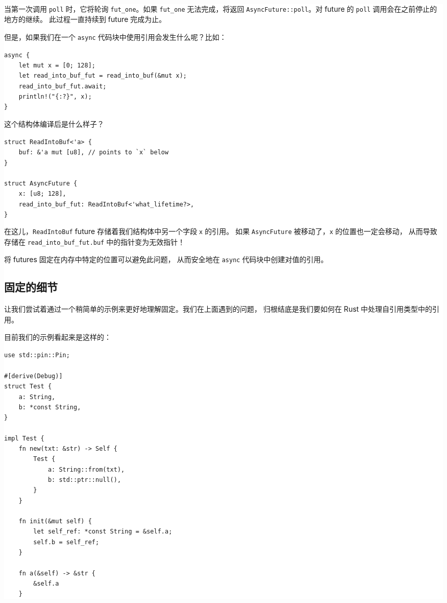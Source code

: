 
当第一次调用 `poll` 时，它将轮询 `fut_one`。如果 `fut_one` 无法完成，将返回
`AsyncFuture::poll`。对 future 的 `poll` 调用会在之前停止的地方的继续。
此过程一直持续到 future 完成为止。

但是，如果我们在一个 `async` 代码块中使用引用会发生什么呢？比如：

```rust,edition2018,ignore
async {
    let mut x = [0; 128];
    let read_into_buf_fut = read_into_buf(&mut x);
    read_into_buf_fut.await;
    println!("{:?}", x);
}
```

这个结构体编译后是什么样子？

```rust,ignore
struct ReadIntoBuf<'a> {
    buf: &'a mut [u8], // points to `x` below
}

struct AsyncFuture {
    x: [u8; 128],
    read_into_buf_fut: ReadIntoBuf<'what_lifetime?>,
}
```

在这儿，`ReadIntoBuf` future 存储着我们结构体中另一个字段 `x` 的引用。
如果 `AsyncFuture` 被移动了，`x` 的位置也一定会移动，
从而导致存储在 `read_into_buf_fut.buf` 中的指针变为无效指针！

将 futures 固定在内存中特定的位置可以避免此问题，
从而安全地在 `async` 代码块中创建对值的引用。

## 固定的细节

让我们尝试着通过一个稍简单的示例来更好地理解固定。我们在上面遇到的问题，
归根结底是我们要如何在 Rust 中处理自引用类型中的引用。

目前我们的示例看起来是这样的：

```rust, ignore
use std::pin::Pin;

#[derive(Debug)]
struct Test {
    a: String,
    b: *const String,
}

impl Test {
    fn new(txt: &str) -> Self {
        Test {
            a: String::from(txt),
            b: std::ptr::null(),
        }
    }

    fn init(&mut self) {
        let self_ref: *const String = &self.a;
        self.b = self_ref;
    }

    fn a(&self) -> &str {
        &self.a
    }
```

["执行 `Future` 和任务"]: ../02_execution/01_chapter_zh.md
[`Future` 特征]: ../02_execution/02_future_zh.md
[pin_utils]: https://docs.rs/pin-utils/